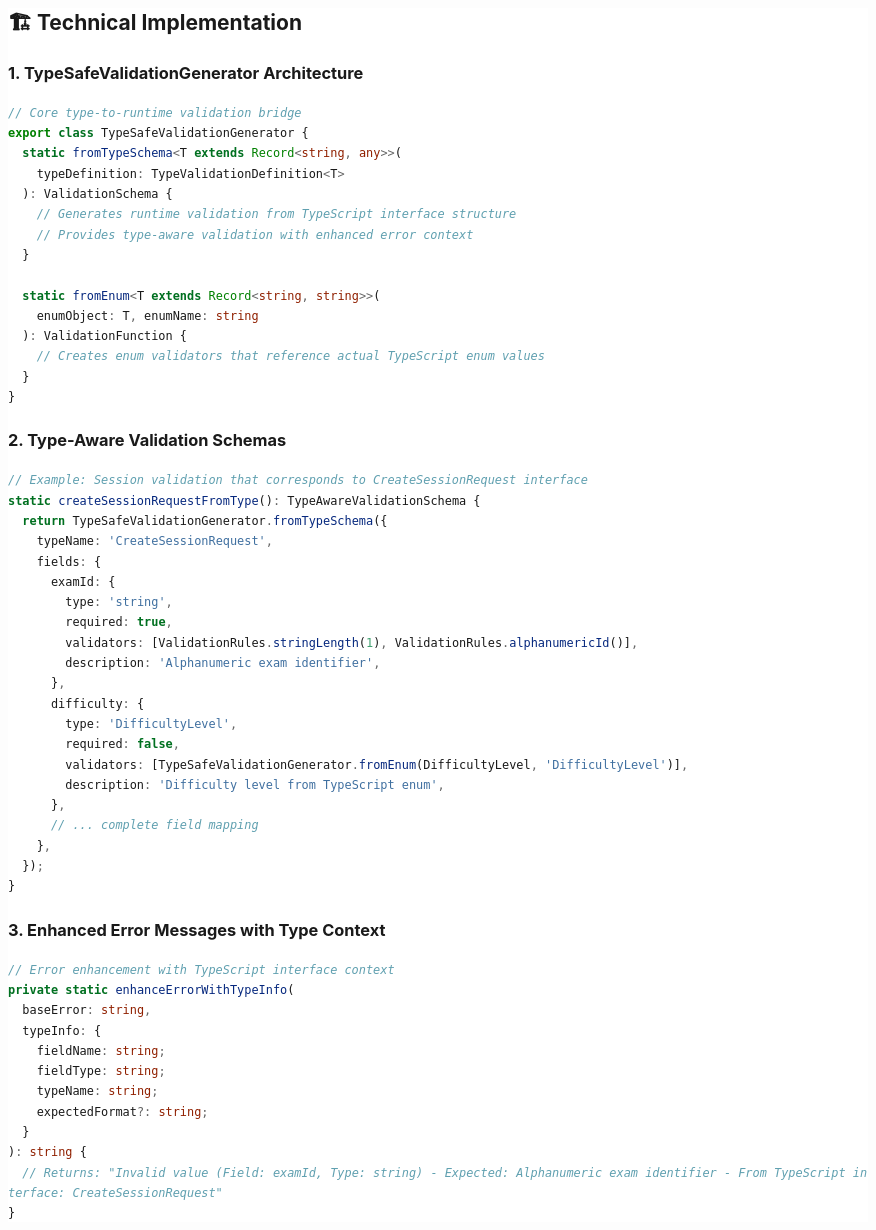 ## 🏗️ Technical Implementation

### **1. TypeSafeValidationGenerator Architecture**

```typescript
// Core type-to-runtime validation bridge
export class TypeSafeValidationGenerator {
  static fromTypeSchema<T extends Record<string, any>>(
    typeDefinition: TypeValidationDefinition<T>
  ): ValidationSchema {
    // Generates runtime validation from TypeScript interface structure
    // Provides type-aware validation with enhanced error context
  }
  
  static fromEnum<T extends Record<string, string>>(
    enumObject: T, enumName: string
  ): ValidationFunction {
    // Creates enum validators that reference actual TypeScript enum values
  }
}
```

### **2. Type-Aware Validation Schemas**

```typescript
// Example: Session validation that corresponds to CreateSessionRequest interface
static createSessionRequestFromType(): TypeAwareValidationSchema {
  return TypeSafeValidationGenerator.fromTypeSchema({
    typeName: 'CreateSessionRequest',
    fields: {
      examId: {
        type: 'string',
        required: true,
        validators: [ValidationRules.stringLength(1), ValidationRules.alphanumericId()],
        description: 'Alphanumeric exam identifier',
      },
      difficulty: {
        type: 'DifficultyLevel',
        required: false,
        validators: [TypeSafeValidationGenerator.fromEnum(DifficultyLevel, 'DifficultyLevel')],
        description: 'Difficulty level from TypeScript enum',
      },
      // ... complete field mapping
    },
  });
}
```

### **3. Enhanced Error Messages with Type Context**

```typescript
// Error enhancement with TypeScript interface context
private static enhanceErrorWithTypeInfo(
  baseError: string,
  typeInfo: {
    fieldName: string;
    fieldType: string;
    typeName: string;
    expectedFormat?: string;
  }
): string {
  // Returns: "Invalid value (Field: examId, Type: string) - Expected: Alphanumeric exam identifier - From TypeScript interface: CreateSessionRequest"
}
```